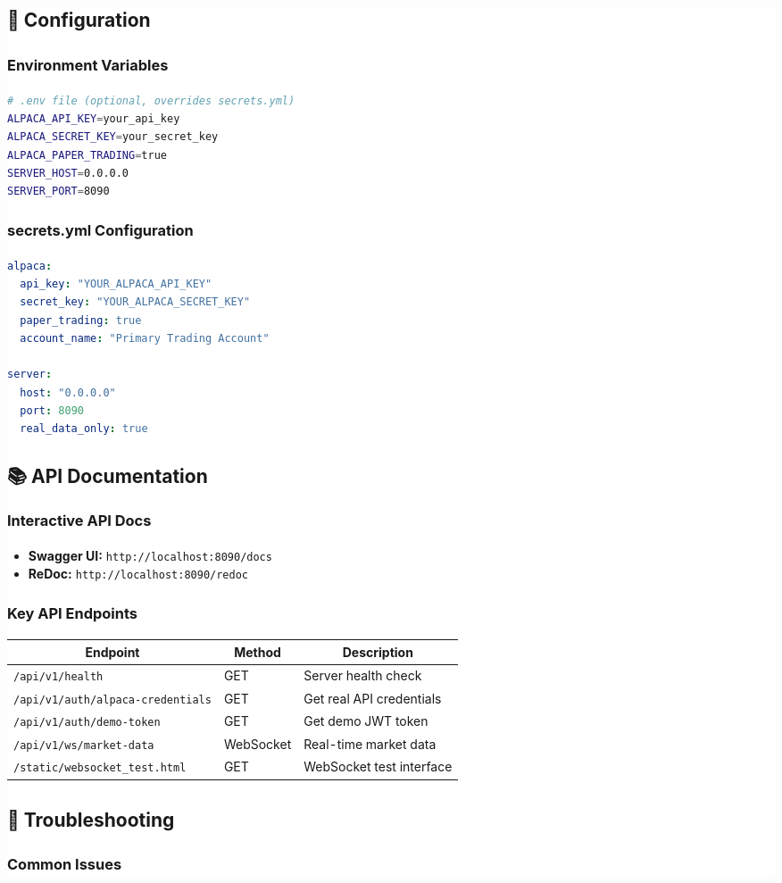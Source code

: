 ## 🔧 Configuration

### Environment Variables
```bash
# .env file (optional, overrides secrets.yml)
ALPACA_API_KEY=your_api_key
ALPACA_SECRET_KEY=your_secret_key
ALPACA_PAPER_TRADING=true
SERVER_HOST=0.0.0.0
SERVER_PORT=8090
```

### secrets.yml Configuration
```yaml
alpaca:
  api_key: "YOUR_ALPACA_API_KEY"
  secret_key: "YOUR_ALPACA_SECRET_KEY"
  paper_trading: true
  account_name: "Primary Trading Account"
  
server:
  host: "0.0.0.0"
  port: 8090
  real_data_only: true
```

## 📚 API Documentation

### Interactive API Docs
- **Swagger UI:** `http://localhost:8090/docs`
- **ReDoc:** `http://localhost:8090/redoc`

### Key API Endpoints

| Endpoint | Method | Description |
|----------|--------|-------------|
| `/api/v1/health` | GET | Server health check |
| `/api/v1/auth/alpaca-credentials` | GET | Get real API credentials |
| `/api/v1/auth/demo-token` | GET | Get demo JWT token |
| `/api/v1/ws/market-data` | WebSocket | Real-time market data |
| `/static/websocket_test.html` | GET | WebSocket test interface |

## 🐛 Troubleshooting

### Common Issues
